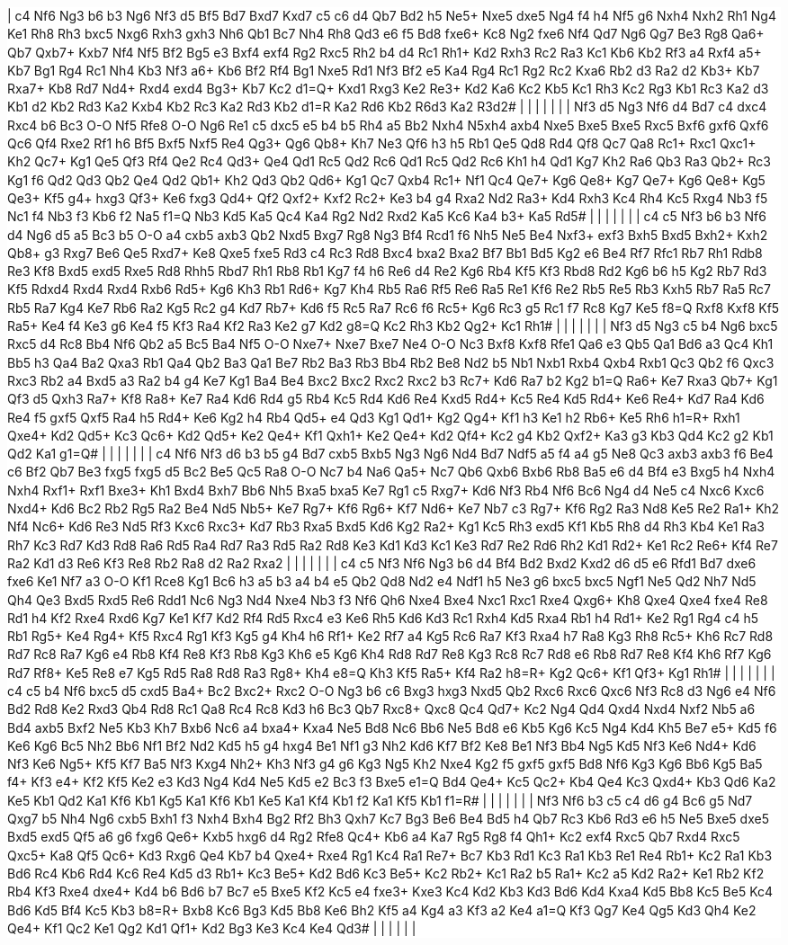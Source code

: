 | c4 Nf6 Ng3 b6 b3 Ng6 Nf3 d5 Bf5 Bd7 Bxd7 Kxd7 c5 c6 d4 Qb7 Bd2 h5 Ne5+ Nxe5 dxe5 Ng4 f4 h4 Nf5 g6 Nxh4 Nxh2 Rh1 Ng4 Ke1 Rh8 Rh3 bxc5 Nxg6 Rxh3 gxh3 Nh6 Qb1 Bc7 Nh4 Rh8 Qd3 e6 f5 Bd8 fxe6+ Kc8 Ng2 fxe6 Nf4 Qd7 Ng6 Qg7 Be3 Rg8 Qa6+ Qb7 Qxb7+ Kxb7 Nf4 Nf5 Bf2 Bg5 e3 Bxf4 exf4 Rg2 Rxc5 Rh2 b4 d4 Rc1 Rh1+ Kd2 Rxh3 Rc2 Ra3 Kc1 Kb6 Kb2 Rf3 a4 Rxf4 a5+ Kb7 Bg1 Rg4 Rc1 Nh4 Kb3 Nf3 a6+ Kb6 Bf2 Rf4 Bg1 Nxe5 Rd1 Nf3 Bf2 e5 Ka4 Rg4 Rc1 Rg2 Rc2 Kxa6 Rb2 d3 Ra2 d2 Kb3+ Kb7 Rxa7+ Kb8 Rd7 Nd4+ Rxd4 exd4 Bg3+ Kb7 Kc2 d1=Q+ Kxd1 Rxg3 Ke2 Re3+ Kd2 Ka6 Kc2 Kb5 Kc1 Rh3 Kc2 Rg3 Kb1 Rc3 Ka2 d3 Kb1 d2 Kb2 Rd3 Ka2 Kxb4 Kb2 Rc3 Ka2 Rd3 Kb2 d1=R Ka2 Rd6 Kb2 R6d3 Ka2 R3d2# |  |  |  |  |  |
| Nf3 d5 Ng3 Nf6 d4 Bd7 c4 dxc4 Rxc4 b6 Bc3 O-O Nf5 Rfe8 O-O Ng6 Re1 c5 dxc5 e5 b4 b5 Rh4 a5 Bb2 Nxh4 N5xh4 axb4 Nxe5 Bxe5 Bxe5 Rxc5 Bxf6 gxf6 Qxf6 Qc6 Qf4 Rxe2 Rf1 h6 Bf5 Bxf5 Nxf5 Re4 Qg3+ Qg6 Qb8+ Kh7 Ne3 Qf6 h3 h5 Rb1 Qe5 Qd8 Rd4 Qf8 Qc7 Qa8 Rc1+ Rxc1 Qxc1+ Kh2 Qc7+ Kg1 Qe5 Qf3 Rf4 Qe2 Rc4 Qd3+ Qe4 Qd1 Rc5 Qd2 Rc6 Qd1 Rc5 Qd2 Rc6 Kh1 h4 Qd1 Kg7 Kh2 Ra6 Qb3 Ra3 Qb2+ Rc3 Kg1 f6 Qd2 Qd3 Qb2 Qe4 Qd2 Qb1+ Kh2 Qd3 Qb2 Qd6+ Kg1 Qc7 Qxb4 Rc1+ Nf1 Qc4 Qe7+ Kg6 Qe8+ Kg7 Qe7+ Kg6 Qe8+ Kg5 Qe3+ Kf5 g4+ hxg3 Qf3+ Ke6 fxg3 Qd4+ Qf2 Qxf2+ Kxf2 Rc2+ Ke3 b4 g4 Rxa2 Nd2 Ra3+ Kd4 Rxh3 Kc4 Rh4 Kc5 Rxg4 Nb3 f5 Nc1 f4 Nb3 f3 Kb6 f2 Na5 f1=Q Nb3 Kd5 Ka5 Qc4 Ka4 Rg2 Nd2 Rxd2 Ka5 Kc6 Ka4 b3+ Ka5 Rd5# |  |  |  |  |  |
| c4 c5 Nf3 b6 b3 Nf6 d4 Ng6 d5 a5 Bc3 b5 O-O a4 cxb5 axb3 Qb2 Nxd5 Bxg7 Rg8 Ng3 Bf4 Rcd1 f6 Nh5 Ne5 Be4 Nxf3+ exf3 Bxh5 Bxd5 Bxh2+ Kxh2 Qb8+ g3 Rxg7 Be6 Qe5 Rxd7+ Ke8 Qxe5 fxe5 Rd3 c4 Rc3 Rd8 Bxc4 bxa2 Bxa2 Bf7 Bb1 Bd5 Kg2 e6 Be4 Rf7 Rfc1 Rb7 Rh1 Rdb8 Re3 Kf8 Bxd5 exd5 Rxe5 Rd8 Rhh5 Rbd7 Rh1 Rb8 Rb1 Kg7 f4 h6 Re6 d4 Re2 Kg6 Rb4 Kf5 Kf3 Rbd8 Rd2 Kg6 b6 h5 Kg2 Rb7 Rd3 Kf5 Rdxd4 Rxd4 Rxd4 Rxb6 Rd5+ Kg6 Kh3 Rb1 Rd6+ Kg7 Kh4 Rb5 Ra6 Rf5 Re6 Ra5 Re1 Kf6 Re2 Rb5 Re5 Rb3 Kxh5 Rb7 Ra5 Rc7 Rb5 Ra7 Kg4 Ke7 Rb6 Ra2 Kg5 Rc2 g4 Kd7 Rb7+ Kd6 f5 Rc5 Ra7 Rc6 f6 Rc5+ Kg6 Rc3 g5 Rc1 f7 Rc8 Kg7 Ke5 f8=Q Rxf8 Kxf8 Kf5 Ra5+ Ke4 f4 Ke3 g6 Ke4 f5 Kf3 Ra4 Kf2 Ra3 Ke2 g7 Kd2 g8=Q Kc2 Rh3 Kb2 Qg2+ Kc1 Rh1# |  |  |  |  |  |
| Nf3 d5 Ng3 c5 b4 Ng6 bxc5 Rxc5 d4 Rc8 Bb4 Nf6 Qb2 a5 Bc5 Ba4 Nf5 O-O Nxe7+ Nxe7 Bxe7 Ne4 O-O Nc3 Bxf8 Kxf8 Rfe1 Qa6 e3 Qb5 Qa1 Bd6 a3 Qc4 Kh1 Bb5 h3 Qa4 Ba2 Qxa3 Rb1 Qa4 Qb2 Ba3 Qa1 Be7 Rb2 Ba3 Rb3 Bb4 Rb2 Be8 Nd2 b5 Nb1 Nxb1 Rxb4 Qxb4 Rxb1 Qc3 Qb2 f6 Qxc3 Rxc3 Rb2 a4 Bxd5 a3 Ra2 b4 g4 Ke7 Kg1 Ba4 Be4 Bxc2 Bxc2 Rxc2 Rxc2 b3 Rc7+ Kd6 Ra7 b2 Kg2 b1=Q Ra6+ Ke7 Rxa3 Qb7+ Kg1 Qf3 d5 Qxh3 Ra7+ Kf8 Ra8+ Ke7 Ra4 Kd6 Rd4 g5 Rb4 Kc5 Rd4 Kd6 Re4 Kxd5 Rd4+ Kc5 Re4 Kd5 Rd4+ Ke6 Re4+ Kd7 Ra4 Kd6 Re4 f5 gxf5 Qxf5 Ra4 h5 Rd4+ Ke6 Kg2 h4 Rb4 Qd5+ e4 Qd3 Kg1 Qd1+ Kg2 Qg4+ Kf1 h3 Ke1 h2 Rb6+ Ke5 Rh6 h1=R+ Rxh1 Qxe4+ Kd2 Qd5+ Kc3 Qc6+ Kd2 Qd5+ Ke2 Qe4+ Kf1 Qxh1+ Ke2 Qe4+ Kd2 Qf4+ Kc2 g4 Kb2 Qxf2+ Ka3 g3 Kb3 Qd4 Kc2 g2 Kb1 Qd2 Ka1 g1=Q# |  |  |  |  |  |
| c4 Nf6 Nf3 d6 b3 b5 g4 Bd7 cxb5 Bxb5 Ng3 Ng6 Nd4 Bd7 Ndf5 a5 f4 a4 g5 Ne8 Qc3 axb3 axb3 f6 Be4 c6 Bf2 Qb7 Be3 fxg5 fxg5 d5 Bc2 Be5 Qc5 Ra8 O-O Nc7 b4 Na6 Qa5+ Nc7 Qb6 Qxb6 Bxb6 Rb8 Ba5 e6 d4 Bf4 e3 Bxg5 h4 Nxh4 Nxh4 Rxf1+ Rxf1 Bxe3+ Kh1 Bxd4 Bxh7 Bb6 Nh5 Bxa5 bxa5 Ke7 Rg1 c5 Rxg7+ Kd6 Nf3 Rb4 Nf6 Bc6 Ng4 d4 Ne5 c4 Nxc6 Kxc6 Nxd4+ Kd6 Bc2 Rb2 Rg5 Ra2 Be4 Nd5 Nb5+ Ke7 Rg7+ Kf6 Rg6+ Kf7 Nd6+ Ke7 Nb7 c3 Rg7+ Kf6 Rg2 Ra3 Nd8 Ke5 Re2 Ra1+ Kh2 Nf4 Nc6+ Kd6 Re3 Nd5 Rf3 Kxc6 Rxc3+ Kd7 Rb3 Rxa5 Bxd5 Kd6 Kg2 Ra2+ Kg1 Kc5 Rh3 exd5 Kf1 Kb5 Rh8 d4 Rh3 Kb4 Ke1 Ra3 Rh7 Kc3 Rd7 Kd3 Rd8 Ra6 Rd5 Ra4 Rd7 Ra3 Rd5 Ra2 Rd8 Ke3 Kd1 Kd3 Kc1 Ke3 Rd7 Re2 Rd6 Rh2 Kd1 Rd2+ Ke1 Rc2 Re6+ Kf4 Re7 Ra2 Kd1 d3 Re6 Kf3 Re8 Rb2 Ra8 d2 Ra2 Rxa2 |  |  |  |  |  |
| c4 c5 Nf3 Nf6 Ng3 b6 d4 Bf4 Bd2 Bxd2 Kxd2 d6 d5 e6 Rfd1 Bd7 dxe6 fxe6 Ke1 Nf7 a3 O-O Kf1 Rce8 Kg1 Bc6 h3 a5 b3 a4 b4 e5 Qb2 Qd8 Nd2 e4 Ndf1 h5 Ne3 g6 bxc5 bxc5 Ngf1 Ne5 Qd2 Nh7 Nd5 Qh4 Qe3 Bxd5 Rxd5 Re6 Rdd1 Nc6 Ng3 Nd4 Nxe4 Nb3 f3 Nf6 Qh6 Nxe4 Bxe4 Nxc1 Rxc1 Rxe4 Qxg6+ Kh8 Qxe4 Qxe4 fxe4 Re8 Rd1 h4 Kf2 Rxe4 Rxd6 Kg7 Ke1 Kf7 Kd2 Rf4 Rd5 Rxc4 e3 Ke6 Rh5 Kd6 Kd3 Rc1 Rxh4 Kd5 Rxa4 Rb1 h4 Rd1+ Ke2 Rg1 Rg4 c4 h5 Rb1 Rg5+ Ke4 Rg4+ Kf5 Rxc4 Rg1 Kf3 Kg5 g4 Kh4 h6 Rf1+ Ke2 Rf7 a4 Kg5 Rc6 Ra7 Kf3 Rxa4 h7 Ra8 Kg3 Rh8 Rc5+ Kh6 Rc7 Rd8 Rd7 Rc8 Ra7 Kg6 e4 Rb8 Kf4 Re8 Kf3 Rb8 Kg3 Kh6 e5 Kg6 Kh4 Rd8 Rd7 Re8 Kg3 Rc8 Rc7 Rd8 e6 Rb8 Rd7 Re8 Kf4 Kh6 Rf7 Kg6 Rd7 Rf8+ Ke5 Re8 e7 Kg5 Rd5 Ra8 Rd8 Ra3 Rg8+ Kh4 e8=Q Kh3 Kf5 Ra5+ Kf4 Ra2 h8=R+ Kg2 Qc6+ Kf1 Qf3+ Kg1 Rh1# |  |  |  |  |  |
| c4 c5 b4 Nf6 bxc5 d5 cxd5 Ba4+ Bc2 Bxc2+ Rxc2 O-O Ng3 b6 c6 Bxg3 hxg3 Nxd5 Qb2 Rxc6 Rxc6 Qxc6 Nf3 Rc8 d3 Ng6 e4 Nf6 Bd2 Rd8 Ke2 Rxd3 Qb4 Rd8 Rc1 Qa8 Rc4 Rc8 Kd3 h6 Bc3 Qb7 Rxc8+ Qxc8 Qc4 Qd7+ Kc2 Ng4 Qd4 Qxd4 Nxd4 Nxf2 Nb5 a6 Bd4 axb5 Bxf2 Ne5 Kb3 Kh7 Bxb6 Nc6 a4 bxa4+ Kxa4 Ne5 Bd8 Nc6 Bb6 Ne5 Bd8 e6 Kb5 Kg6 Kc5 Ng4 Kd4 Kh5 Be7 e5+ Kd5 f6 Ke6 Kg6 Bc5 Nh2 Bb6 Nf1 Bf2 Nd2 Kd5 h5 g4 hxg4 Be1 Nf1 g3 Nh2 Kd6 Kf7 Bf2 Ke8 Be1 Nf3 Bb4 Ng5 Kd5 Nf3 Ke6 Nd4+ Kd6 Nf3 Ke6 Ng5+ Kf5 Kf7 Ba5 Nf3 Kxg4 Nh2+ Kh3 Nf3 g4 g6 Kg3 Ng5 Kh2 Nxe4 Kg2 f5 gxf5 gxf5 Bd8 Nf6 Kg3 Kg6 Bb6 Kg5 Ba5 f4+ Kf3 e4+ Kf2 Kf5 Ke2 e3 Kd3 Ng4 Kd4 Ne5 Kd5 e2 Bc3 f3 Bxe5 e1=Q Bd4 Qe4+ Kc5 Qc2+ Kb4 Qe4 Kc3 Qxd4+ Kb3 Qd6 Ka2 Ke5 Kb1 Qd2 Ka1 Kf6 Kb1 Kg5 Ka1 Kf6 Kb1 Ke5 Ka1 Kf4 Kb1 f2 Ka1 Kf5 Kb1 f1=R# |  |  |  |  |  |
| Nf3 Nf6 b3 c5 c4 d6 g4 Bc6 g5 Nd7 Qxg7 b5 Nh4 Ng6 cxb5 Bxh1 f3 Nxh4 Bxh4 Bg2 Rf2 Bh3 Qxh7 Kc7 Bg3 Be6 Be4 Bd5 h4 Qb7 Rc3 Kb6 Rd3 e6 h5 Ne5 Bxe5 dxe5 Bxd5 exd5 Qf5 a6 g6 fxg6 Qe6+ Kxb5 hxg6 d4 Rg2 Rfe8 Qc4+ Kb6 a4 Ka7 Rg5 Rg8 f4 Qh1+ Kc2 exf4 Rxc5 Qb7 Rxd4 Rxc5 Qxc5+ Ka8 Qf5 Qc6+ Kd3 Rxg6 Qe4 Kb7 b4 Qxe4+ Rxe4 Rg1 Kc4 Ra1 Re7+ Bc7 Kb3 Rd1 Kc3 Ra1 Kb3 Re1 Re4 Rb1+ Kc2 Ra1 Kb3 Bd6 Rc4 Kb6 Rd4 Kc6 Re4 Kd5 d3 Rb1+ Kc3 Be5+ Kd2 Bd6 Kc3 Be5+ Kc2 Rb2+ Kc1 Ra2 b5 Ra1+ Kc2 a5 Kd2 Ra2+ Ke1 Rb2 Kf2 Rb4 Kf3 Rxe4 dxe4+ Kd4 b6 Bd6 b7 Bc7 e5 Bxe5 Kf2 Kc5 e4 fxe3+ Kxe3 Kc4 Kd2 Kb3 Kd3 Bd6 Kd4 Kxa4 Kd5 Bb8 Kc5 Be5 Kc4 Bd6 Kd5 Bf4 Kc5 Kb3 b8=R+ Bxb8 Kc6 Bg3 Kd5 Bb8 Ke6 Bh2 Kf5 a4 Kg4 a3 Kf3 a2 Ke4 a1=Q Kf3 Qg7 Ke4 Qg5 Kd3 Qh4 Ke2 Qe4+ Kf1 Qc2 Ke1 Qg2 Kd1 Qf1+ Kd2 Bg3 Ke3 Kc4 Ke4 Qd3# |  |  |  |  |  |